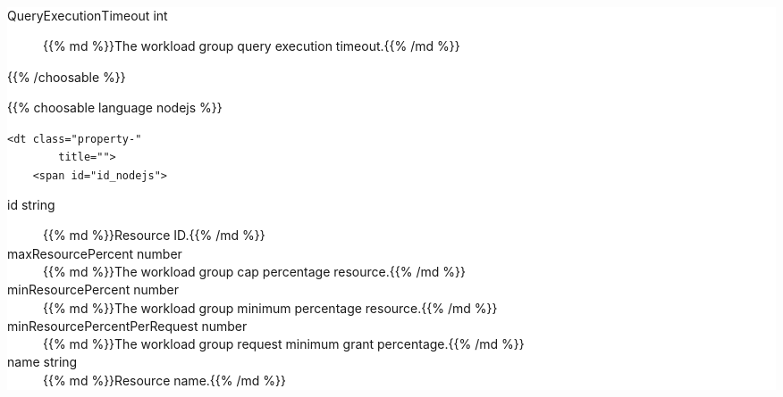 <a href="#queryexecutiontimeout_go" style="color: inherit; text-decoration: inherit;">Query<wbr>Execution<wbr>Timeout</a>
</span>
        <span class="property-indicator"></span>
        <span class="property-type">int</span>
    </dt>
    <dd>{{% md %}}The workload group query execution timeout.{{% /md %}}</dd>
</dl>
{{% /choosable %}}

{{% choosable language nodejs %}}
<dl class="resources-properties">

    <dt class="property-"
            title="">
        <span id="id_nodejs">
<a href="#id_nodejs" style="color: inherit; text-decoration: inherit;">id</a>
</span>
        <span class="property-indicator"></span>
        <span class="property-type">string</span>
    </dt>
    <dd>{{% md %}}Resource ID.{{% /md %}}</dd>
    <dt class="property-"
            title="">
        <span id="maxresourcepercent_nodejs">
<a href="#maxresourcepercent_nodejs" style="color: inherit; text-decoration: inherit;">max<wbr>Resource<wbr>Percent</a>
</span>
        <span class="property-indicator"></span>
        <span class="property-type">number</span>
    </dt>
    <dd>{{% md %}}The workload group cap percentage resource.{{% /md %}}</dd>
    <dt class="property-"
            title="">
        <span id="minresourcepercent_nodejs">
<a href="#minresourcepercent_nodejs" style="color: inherit; text-decoration: inherit;">min<wbr>Resource<wbr>Percent</a>
</span>
        <span class="property-indicator"></span>
        <span class="property-type">number</span>
    </dt>
    <dd>{{% md %}}The workload group minimum percentage resource.{{% /md %}}</dd>
    <dt class="property-"
            title="">
        <span id="minresourcepercentperrequest_nodejs">
<a href="#minresourcepercentperrequest_nodejs" style="color: inherit; text-decoration: inherit;">min<wbr>Resource<wbr>Percent<wbr>Per<wbr>Request</a>
</span>
        <span class="property-indicator"></span>
        <span class="property-type">number</span>
    </dt>
    <dd>{{% md %}}The workload group request minimum grant percentage.{{% /md %}}</dd>
    <dt class="property-"
            title="">
        <span id="name_nodejs">
<a href="#name_nodejs" style="color: inherit; text-decoration: inherit;">name</a>
</span>
        <span class="property-indicator"></span>
        <span class="property-type">string</span>
    </dt>
    <dd>{{% md %}}Resource name.{{% /md %}}</dd>
    <dt class="property-"
            title="">
        <span id="type_nodejs">